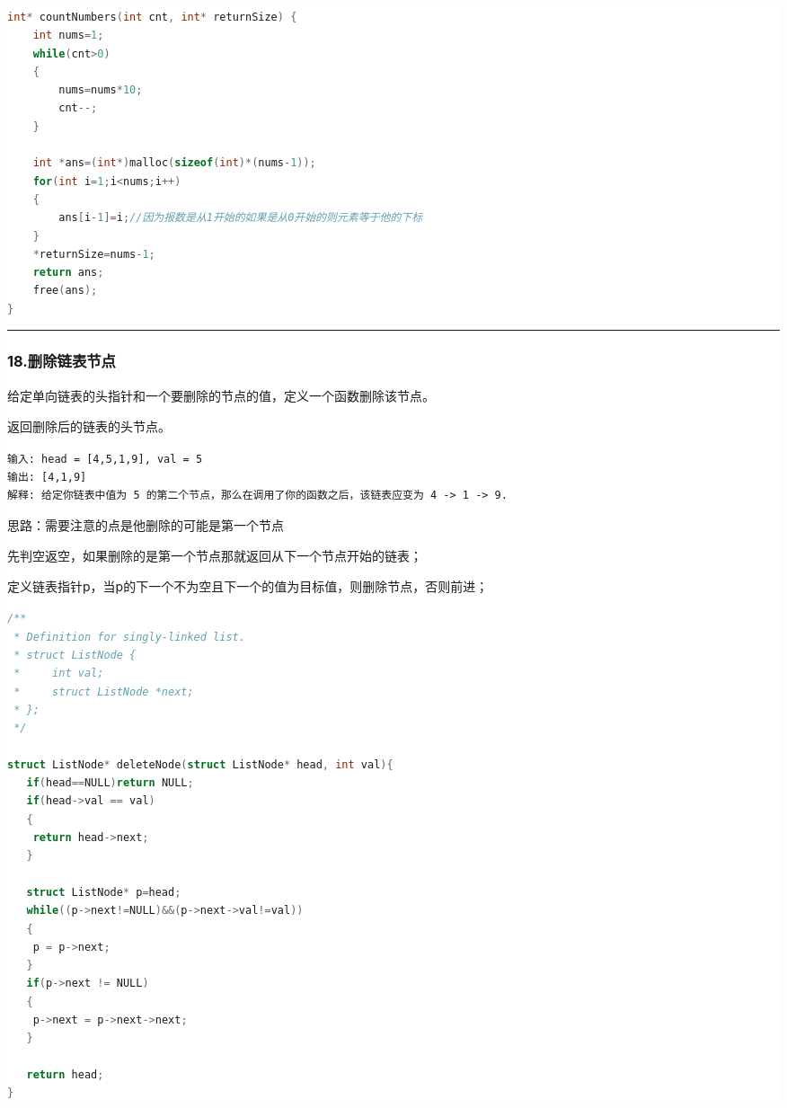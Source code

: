 ```c
int* countNumbers(int cnt, int* returnSize) {
    int nums=1;
    while(cnt>0)
    {
        nums=nums*10;
        cnt--;
    }
    
    int *ans=(int*)malloc(sizeof(int)*(nums-1));
    for(int i=1;i<nums;i++)
    {
        ans[i-1]=i;//因为报数是从1开始的如果是从0开始的则元素等于他的下标
    }
    *returnSize=nums-1;
    return ans;
    free(ans);
}
```

------

### 18.删除链表节点

给定单向链表的头指针和一个要删除的节点的值，定义一个函数删除该节点。

返回删除后的链表的头节点。

```
输入: head = [4,5,1,9], val = 5
输出: [4,1,9]
解释: 给定你链表中值为 5 的第二个节点，那么在调用了你的函数之后，该链表应变为 4 -> 1 -> 9.
```

思路：需要注意的点是他删除的可能是第一个节点

先判空返空，如果删除的是第一个节点那就返回从下一个节点开始的链表；

定义链表指针p，当p的下一个不为空且下一个的值为目标值，则删除节点，否则前进；

```c
/**
 * Definition for singly-linked list.
 * struct ListNode {
 *     int val;
 *     struct ListNode *next;
 * };
 */

struct ListNode* deleteNode(struct ListNode* head, int val){
   if(head==NULL)return NULL;
   if(head->val == val)
   {
    return head->next;
   }
    
   struct ListNode* p=head;
   while((p->next!=NULL)&&(p->next->val!=val))
   {
    p = p->next;
   }
   if(p->next != NULL)
   {
    p->next = p->next->next;
   }
      
   return head;
}
```